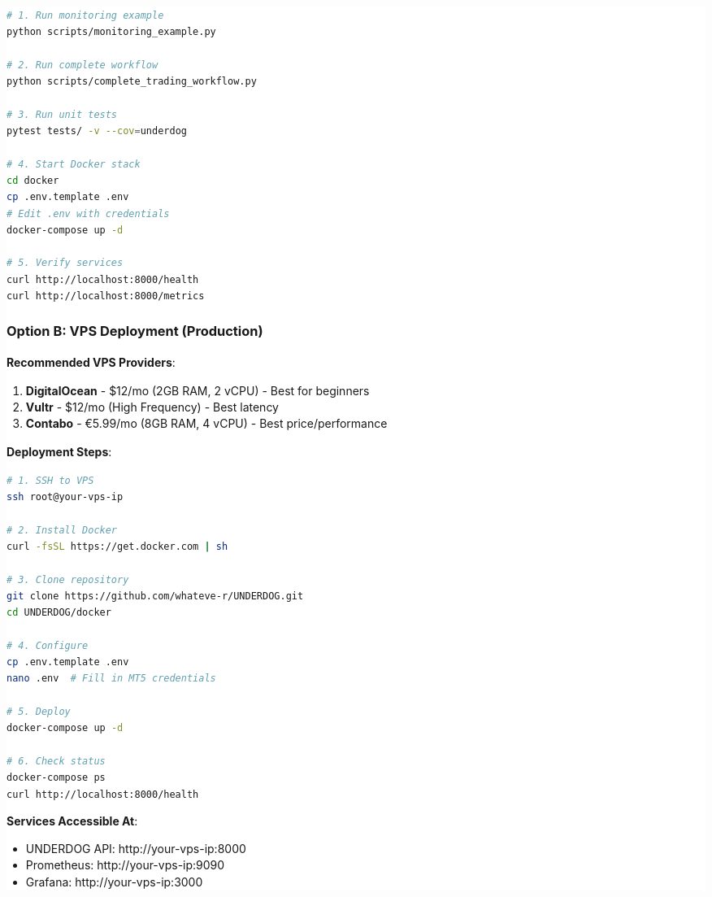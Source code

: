 ```bash
# 1. Run monitoring example
python scripts/monitoring_example.py

# 2. Run complete workflow
python scripts/complete_trading_workflow.py

# 3. Run unit tests
pytest tests/ -v --cov=underdog

# 4. Start Docker stack
cd docker
cp .env.template .env
# Edit .env with credentials
docker-compose up -d

# 5. Verify services
curl http://localhost:8000/health
curl http://localhost:8000/metrics
```

### Option B: VPS Deployment (Production)

**Recommended VPS Providers**:
1. **DigitalOcean** - $12/mo (2GB RAM, 2 vCPU) - Best for beginners
2. **Vultr** - $12/mo (High Frequency) - Best latency
3. **Contabo** - €5.99/mo (8GB RAM, 4 vCPU) - Best price/performance

**Deployment Steps**:
```bash
# 1. SSH to VPS
ssh root@your-vps-ip

# 2. Install Docker
curl -fsSL https://get.docker.com | sh

# 3. Clone repository
git clone https://github.com/whateve-r/UNDERDOG.git
cd UNDERDOG/docker

# 4. Configure
cp .env.template .env
nano .env  # Fill in MT5 credentials

# 5. Deploy
docker-compose up -d

# 6. Check status
docker-compose ps
curl http://localhost:8000/health
```

**Services Accessible At**:
- UNDERDOG API: http://your-vps-ip:8000
- Prometheus: http://your-vps-ip:9090
- Grafana: http://your-vps-ip:3000
